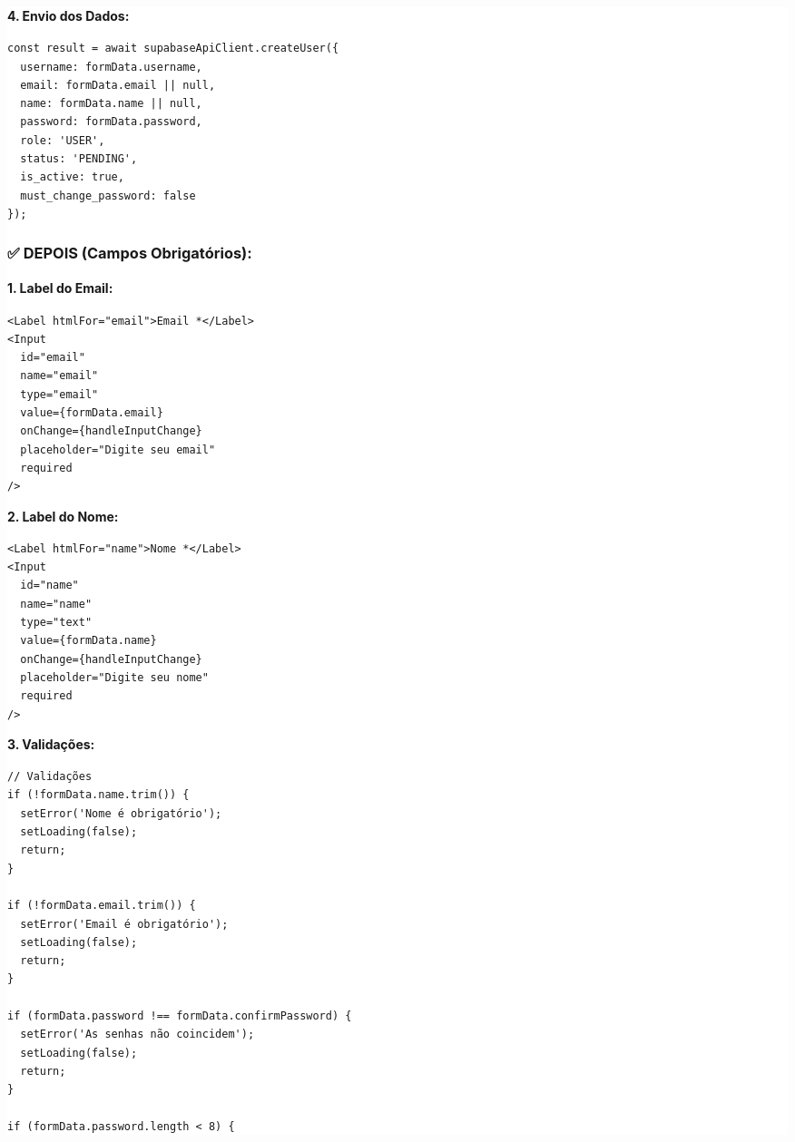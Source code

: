 **4. Envio dos Dados:**
```tsx
const result = await supabaseApiClient.createUser({
  username: formData.username,
  email: formData.email || null,
  name: formData.name || null,
  password: formData.password,
  role: 'USER',
  status: 'PENDING',
  is_active: true,
  must_change_password: false
});
```

### **✅ DEPOIS (Campos Obrigatórios):**

**1. Label do Email:**
```tsx
<Label htmlFor="email">Email *</Label>
<Input
  id="email"
  name="email"
  type="email"
  value={formData.email}
  onChange={handleInputChange}
  placeholder="Digite seu email"
  required
/>
```

**2. Label do Nome:**
```tsx
<Label htmlFor="name">Nome *</Label>
<Input
  id="name"
  name="name"
  type="text"
  value={formData.name}
  onChange={handleInputChange}
  placeholder="Digite seu nome"
  required
/>
```

**3. Validações:**
```tsx
// Validações
if (!formData.name.trim()) {
  setError('Nome é obrigatório');
  setLoading(false);
  return;
}

if (!formData.email.trim()) {
  setError('Email é obrigatório');
  setLoading(false);
  return;
}

if (formData.password !== formData.confirmPassword) {
  setError('As senhas não coincidem');
  setLoading(false);
  return;
}

if (formData.password.length < 8) {
```